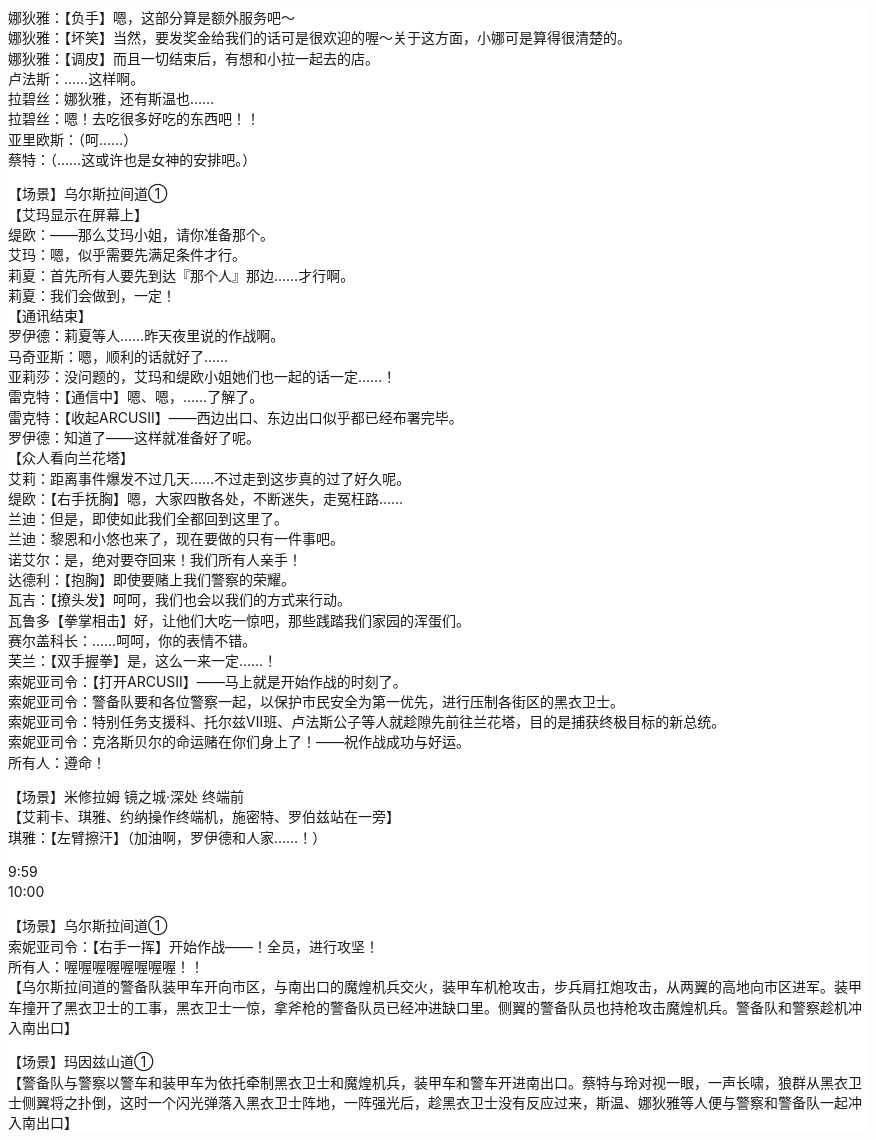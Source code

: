 娜狄雅：【负手】嗯，这部分算是额外服务吧～  
娜狄雅：【坏笑】当然，要发奖金给我们的话可是很欢迎的喔～关于这方面，小娜可是算得很清楚的。  
娜狄雅：【调皮】而且一切结束后，有想和小拉一起去的店。  
卢法斯：……这样啊。  
拉碧丝：娜狄雅，还有斯温也……  
拉碧丝：嗯！去吃很多好吃的东西吧！！  
亚里欧斯：（呵……）  
蔡特：（……这或许也是女神的安排吧。）  
  
【场景】乌尔斯拉间道①  
【艾玛显示在屏幕上】  
缇欧：——那么艾玛小姐，请你准备那个。  
艾玛：嗯，似乎需要先满足条件才行。  
莉夏：首先所有人要先到达『那个人』那边……才行啊。  
莉夏：我们会做到，一定！  
【通讯结束】  
罗伊德：莉夏等人……昨天夜里说的作战啊。  
马奇亚斯：嗯，顺利的话就好了……  
亚莉莎：没问题的，艾玛和缇欧小姐她们也一起的话一定……！  
雷克特：【通信中】嗯、嗯，……了解了。  
雷克特：【收起ARCUSⅡ】——西边出口、东边出口似乎都已经布署完毕。  
罗伊德：知道了——这样就准备好了呢。  
【众人看向兰花塔】  
艾莉：距离事件爆发不过几天……不过走到这步真的过了好久呢。  
缇欧：【右手抚胸】嗯，大家四散各处，不断迷失，走冤枉路……  
兰迪：但是，即使如此我们全都回到这里了。  
兰迪：黎恩和小悠也来了，现在要做的只有一件事吧。  
诺艾尔：是，绝对要夺回来！我们所有人亲手！  
达德利：【抱胸】即使要赌上我们警察的荣耀。  
瓦吉：【撩头发】呵呵，我们也会以我们的方式来行动。  
瓦鲁多【拳掌相击】好，让他们大吃一惊吧，那些践踏我们家园的浑蛋们。  
赛尔盖科长：……呵呵，你的表情不错。  
芙兰：【双手握拳】是，这么一来一定……！  
索妮亚司令：【打开ARCUSⅡ】——马上就是开始作战的时刻了。  
索妮亚司令：警备队要和各位警察一起，以保护市民安全为第一优先，进行压制各街区的黑衣卫士。  
索妮亚司令：特别任务支援科、托尔兹Ⅶ班、卢法斯公子等人就趁隙先前往兰花塔，目的是捕获终极目标的新总统。  
索妮亚司令：克洛斯贝尔的命运赌在你们身上了！——祝作战成功与好运。  
所有人：遵命！  
  
【场景】米修拉姆 镜之城·深处 终端前  
【艾莉卡、琪雅、约纳操作终端机，施密特、罗伯兹站在一旁】  
琪雅：【左臂擦汗】（加油啊，罗伊德和人家……！）  
  
9:59  
10:00  
  
【场景】乌尔斯拉间道①  
索妮亚司令：【右手一挥】开始作战——！全员，进行攻坚！  
所有人：喔喔喔喔喔喔喔喔！！  
【乌尔斯拉间道的警备队装甲车开向市区，与南出口的魔煌机兵交火，装甲车机枪攻击，步兵肩扛炮攻击，从两翼的高地向市区进军。装甲车撞开了黑衣卫士的工事，黑衣卫士一惊，拿斧枪的警备队员已经冲进缺口里。侧翼的警备队员也持枪攻击魔煌机兵。警备队和警察趁机冲入南出口】  
  
【场景】玛因兹山道①  
【警备队与警察以警车和装甲车为依托牵制黑衣卫士和魔煌机兵，装甲车和警车开进南出口。蔡特与玲对视一眼，一声长啸，狼群从黑衣卫士侧翼将之扑倒，这时一个闪光弹落入黑衣卫士阵地，一阵强光后，趁黑衣卫士没有反应过来，斯温、娜狄雅等人便与警察和警备队一起冲入南出口】  
  